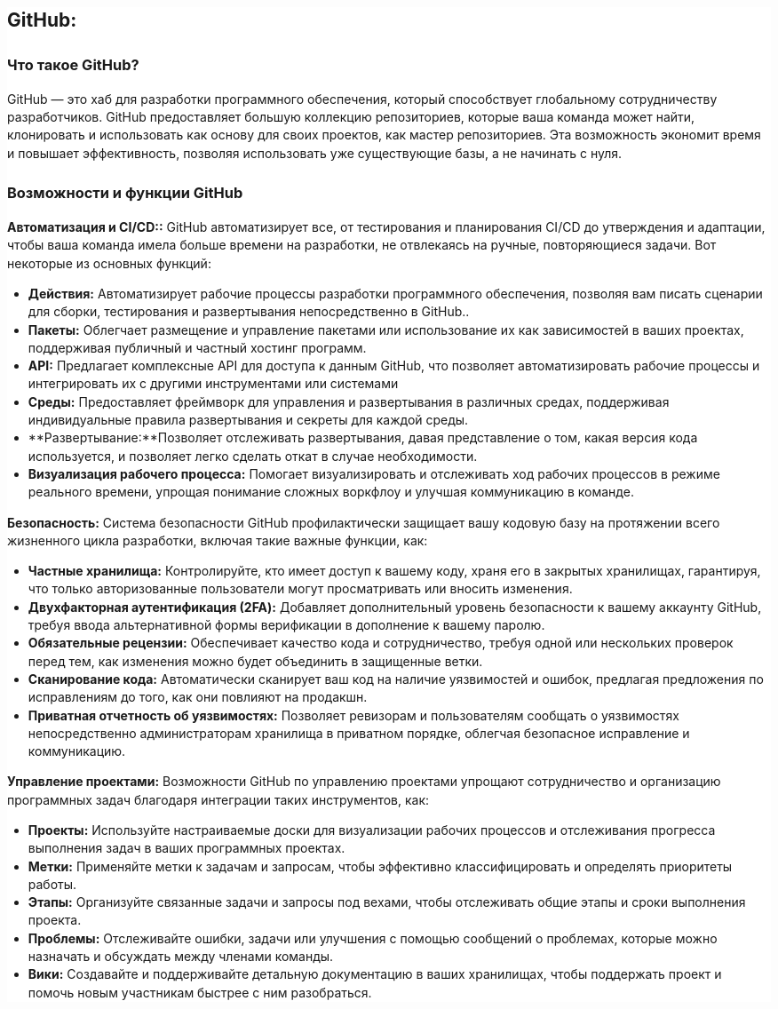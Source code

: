 
## GitHub:

### Что такое GitHub?

GitHub — это хаб для разработки программного обеспечения, который способствует глобальному сотрудничеству разработчиков. GitHub предоставляет большую коллекцию репозиториев, которые ваша команда может найти, клонировать и использовать как основу для своих проектов, как мастер репозиториев. Эта возможность экономит время и повышает эффективность, позволяя использовать уже существующие базы, а не начинать с нуля.

### Возможности и функции GitHub

**Автоматизация и CI/CD::** GitHub автоматизирует все, от тестирования и планирования CI/CD до утверждения и адаптации, чтобы ваша команда имела больше времени на разработки, не отвлекаясь на ручные, повторяющиеся задачи. Вот некоторые из основных функций:

- **Действия:** Автоматизирует рабочие процессы разработки программного обеспечения, позволяя вам писать сценарии для сборки, тестирования и развертывания непосредственно в GitHub..
- **Пакеты:** Облегчает размещение и управление пакетами или использование их как зависимостей в ваших проектах, поддерживая публичный и частный хостинг программ.
- **API:** Предлагает комплексные API для доступа к данным GitHub, что позволяет автоматизировать рабочие процессы и интегрировать их с другими инструментами или системами
- **Среды:** Предоставляет фреймворк для управления и развертывания в различных средах, поддерживая индивидуальные правила развертывания и секреты для каждой среды.
- **Развертывание:**Позволяет отслеживать развертывания, давая представление о том, какая версия кода используется, и позволяет легко сделать откат в случае необходимости.
- **Визуализация рабочего процесса:** Помогает визуализировать и отслеживать ход рабочих процессов в режиме реального времени, упрощая понимание сложных воркфлоу и улучшая коммуникацию в команде.

**Безопасность:** Система безопасности GitHub профилактически защищает вашу кодовую базу на протяжении всего жизненного цикла разработки, включая такие важные функции, как:

- **Частные хранилища:** Контролируйте, кто имеет доступ к вашему коду, храня его в закрытых хранилищах, гарантируя, что только авторизованные пользователи могут просматривать или вносить изменения.
- **Двухфакторная аутентификация (2FA):** Добавляет дополнительный уровень безопасности к вашему аккаунту GitHub, требуя ввода альтернативной формы верификации в дополнение к вашему паролю.
- **Обязательные рецензии:** Обеспечивает качество кода и сотрудничество, требуя одной или нескольких проверок перед тем, как изменения можно будет объединить в защищенные ветки.
- **Сканирование кода:** Автоматически сканирует ваш код на наличие уязвимостей и ошибок, предлагая предложения по исправлениям до того, как они повлияют на продакшн.
- **Приватная отчетность об уязвимостях:** Позволяет ревизорам и пользователям сообщать о уязвимостях непосредственно администраторам хранилища в приватном порядке, облегчая безопасное исправление и коммуникацию.

**Управление проектами:** Возможности GitHub по управлению проектами упрощают сотрудничество и организацию программных задач благодаря интеграции таких инструментов, как:

- **Проекты:** Используйте настраиваемые доски для визуализации рабочих процессов и отслеживания прогресса выполнения задач в ваших программных проектах.
- **Метки:** Применяйте метки к задачам и запросам, чтобы эффективно классифицировать и определять приоритеты работы.
- **Этапы:** Организуйте связанные задачи и запросы под вехами, чтобы отслеживать общие этапы и сроки выполнения проекта.
- **Проблемы:** Отслеживайте ошибки, задачи или улучшения с помощью сообщений о проблемах, которые можно назначать и обсуждать между членами команды.
- **Вики:** Создавайте и поддерживайте детальную документацию в ваших хранилищах, чтобы поддержать проект и помочь новым участникам быстрее с ним разобраться.
